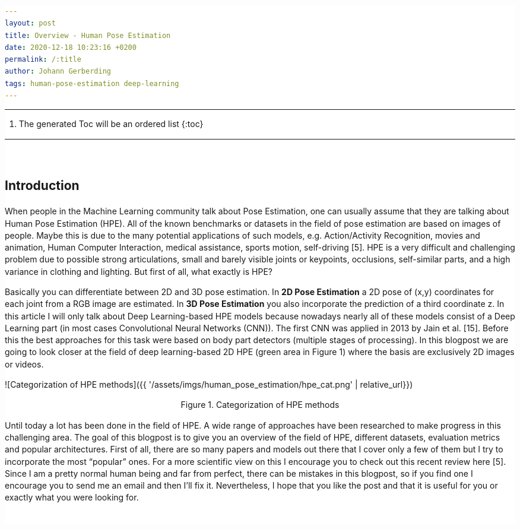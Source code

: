 ```yaml
---
layout: post
title: Overview - Human Pose Estimation
date: 2020-12-18 10:23:16 +0200
permalink: /:title
author: Johann Gerberding
tags: human-pose-estimation deep-learning
---
```


***

1. The generated Toc will be an ordered list
{:toc}

***

<br>

## Introduction

When people in the Machine Learning community talk about Pose Estimation, one can usually assume that they are talking about Human Pose Estimation (HPE). All of the known benchmarks or datasets in the field of pose estimation are based on images of people. Maybe this is due to the many potential applications of such models, e.g. Action/Activity Recognition, movies and animation, Human Computer Interaction, medical assistance, sports motion, self-driving [5]. HPE is a very difficult and challenging problem due to possible strong articulations, small and barely visible joints or keypoints, occlusions, self-similar parts, and a high variance in clothing and lighting. But first of all, what exactly is HPE?

Basically you can differentiate between 2D and 3D pose estimation. In **2D Pose Estimation** a 2D pose of (x,y) coordinates for each joint from a RGB image are estimated. In **3D Pose Estimation** you also incorporate the prediction of a third coordinate z. In this article I will only talk about Deep Learning-based HPE models because nowadays nearly all of these models consist of a Deep Learning part (in most cases Convolutional Neural Networks (CNN)). The first CNN was applied in 2013 by Jain et al. [15]. Before this the best approaches for this task were based on body part detectors (multiple stages of processing). In this blogpost we are going to look closer at the field of deep learning-based 2D HPE (green area in Figure 1) where the basis are exclusively 2D images or videos.

![Categorization of HPE methods]({{ '/assets/imgs/human_pose_estimation/hpe_cat.png' | relative_url}}) <center> Figure 1. Categorization of HPE methods </center>

Until today a lot has been done in the field of HPE. A wide range of approaches have been researched to make progress in this challenging area. The goal of this blogpost is to give you an overview of the field of HPE, different datasets, evaluation metrics and popular architectures. First of all, there are so many papers and models out there that I cover only a few of them but I try to incorporate the most “popular” ones. For a more scientific view on this I encourage you to check out this recent review here [5]. Since I am a pretty normal human being and far from perfect, there can be mistakes in this blogpost, so if you find one I encourage you to send me an email and then I’ll fix it. Nevertheless, I hope that you like the post and that it is useful for you or exactly what you were looking for.

<br>
